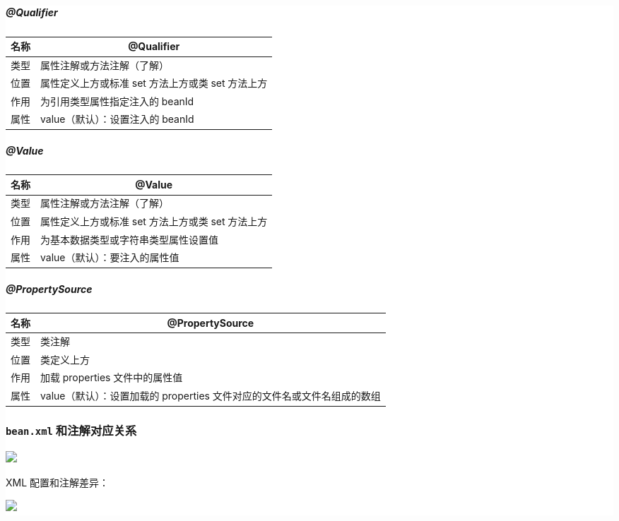##### @Qualifier

| 名称 | @Qualifier                    |
| -- | ----------------------------- |
| 类型 | 属性注解或方法注解（了解）                 |
| 位置 | 属性定义上方或标准 set 方法上方或类 set 方法上方 |
| 作用 | 为引用类型属性指定注入的 beanId           |
| 属性 | value（默认）：设置注入的 beanId        |

##### @Value

| 名称 | @Value                        |
| -- | ----------------------------- |
| 类型 | 属性注解或方法注解（了解）                 |
| 位置 | 属性定义上方或标准 set 方法上方或类 set 方法上方 |
| 作用 | 为基本数据类型或字符串类型属性设置值            |
| 属性 | value（默认）：要注入的属性值             |

##### @PropertySource

| 名称 | @PropertySource                              |
| -- | -------------------------------------------- |
| 类型 | 类注解                                          |
| 位置 | 类定义上方                                        |
| 作用 | 加载 properties 文件中的属性值                        |
| 属性 | value（默认）：设置加载的 properties 文件对应的文件名或文件名组成的数组 |

### `bean.xml` 和注解对应关系

![](https://raw.githubusercontent.com/hacket/ObsidianOSS/master/obsidian/20241125111822.png)

XML 配置和注解差异：

![](https://raw.githubusercontent.com/hacket/ObsidianOSS/master/obsidian/20241125142620.png)
